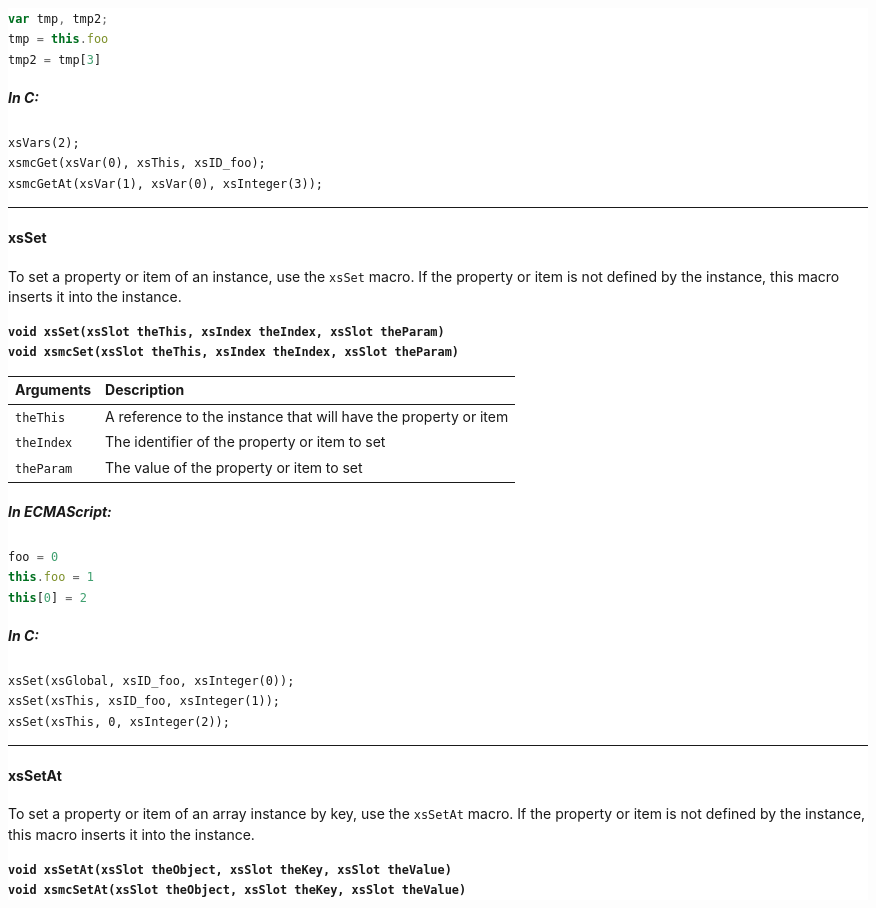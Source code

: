 ```javascript
var tmp, tmp2;
tmp = this.foo
tmp2 = tmp[3]
```

##### In C:

```
xsVars(2);
xsmcGet(xsVar(0), xsThis, xsID_foo);
xsmcGetAt(xsVar(1), xsVar(0), xsInteger(3));
```
***

#### xsSet

To set a property or item of an instance, use the `xsSet` macro. If the property or item is not defined by the instance, this macro inserts it into the instance.

**`void xsSet(xsSlot theThis, xsIndex theIndex, xsSlot theParam)`**<BR>
**`void xsmcSet(xsSlot theThis, xsIndex theIndex, xsSlot theParam)`**

| Arguments | Description |
| --- | :-- |
| `theThis` | A reference to the instance that will have the property or item
| `theIndex` | The identifier of the property or item to set
| `theParam` | The value of the property or item to set

##### In ECMAScript:

```javascript
foo = 0
this.foo = 1
this[0] = 2
```

##### In C:

```
xsSet(xsGlobal, xsID_foo, xsInteger(0));
xsSet(xsThis, xsID_foo, xsInteger(1));
xsSet(xsThis, 0, xsInteger(2));
```

***


#### xsSetAt

To set a property or item of an array instance by key, use the `xsSetAt` macro. If the property or item is not defined by the instance, this macro inserts it into the instance.

**`void xsSetAt(xsSlot theObject, xsSlot theKey, xsSlot theValue)`**<BR>
**`void xsmcSetAt(xsSlot theObject, xsSlot theKey, xsSlot theValue)`**

